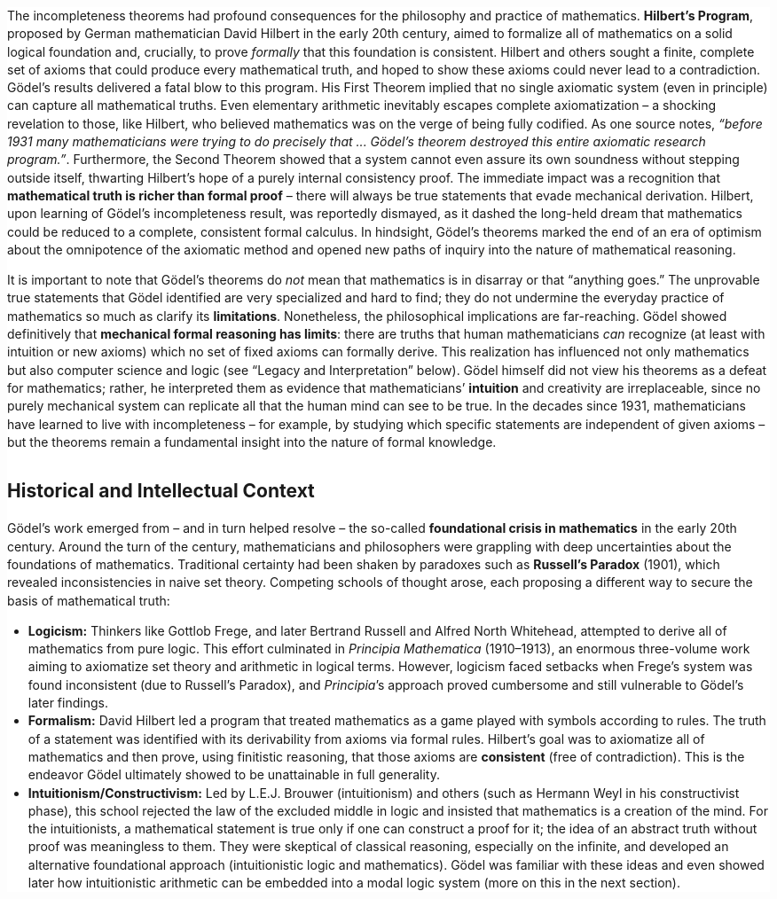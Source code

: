 The incompleteness theorems had profound consequences for the philosophy and practice of mathematics. **Hilbert’s Program**, proposed by German mathematician David Hilbert in the early 20th century, aimed to formalize all of mathematics on a solid logical foundation and, crucially, to prove *formally* that this foundation is consistent. Hilbert and others sought a finite, complete set of axioms that could produce every mathematical truth, and hoped to show these axioms could never lead to a contradiction. Gödel’s results delivered a fatal blow to this program. His First Theorem implied that no single axiomatic system (even in principle) can capture all mathematical truths. Even elementary arithmetic inevitably escapes complete axiomatization – a shocking revelation to those, like Hilbert, who believed mathematics was on the verge of being fully codified. As one source notes, *“before 1931 many mathematicians were trying to do precisely that ... Gödel’s theorem destroyed this entire axiomatic research program.”*. Furthermore, the Second Theorem showed that a system cannot even assure its own soundness without stepping outside itself, thwarting Hilbert’s hope of a purely internal consistency proof. The immediate impact was a recognition that **mathematical truth is richer than formal proof** – there will always be true statements that evade mechanical derivation. Hilbert, upon learning of Gödel’s incompleteness result, was reportedly dismayed, as it dashed the long-held dream that mathematics could be reduced to a complete, consistent formal calculus. In hindsight, Gödel’s theorems marked the end of an era of optimism about the omnipotence of the axiomatic method and opened new paths of inquiry into the nature of mathematical reasoning.

It is important to note that Gödel’s theorems do *not* mean that mathematics is in disarray or that “anything goes.” The unprovable true statements that Gödel identified are very specialized and hard to find; they do not undermine the everyday practice of mathematics so much as clarify its **limitations**. Nonetheless, the philosophical implications are far-reaching. Gödel showed definitively that **mechanical formal reasoning has limits**: there are truths that human mathematicians *can* recognize (at least with intuition or new axioms) which no set of fixed axioms can formally derive. This realization has influenced not only mathematics but also computer science and logic (see “Legacy and Interpretation” below). Gödel himself did not view his theorems as a defeat for mathematics; rather, he interpreted them as evidence that mathematicians’ **intuition** and creativity are irreplaceable, since no purely mechanical system can replicate all that the human mind can see to be true. In the decades since 1931, mathematicians have learned to live with incompleteness – for example, by studying which specific statements are independent of given axioms – but the theorems remain a fundamental insight into the nature of formal knowledge.

## Historical and Intellectual Context

Gödel’s work emerged from – and in turn helped resolve – the so-called **foundational crisis in mathematics** in the early 20th century. Around the turn of the century, mathematicians and philosophers were grappling with deep uncertainties about the foundations of mathematics. Traditional certainty had been shaken by paradoxes such as **Russell’s Paradox** (1901), which revealed inconsistencies in naive set theory. Competing schools of thought arose, each proposing a different way to secure the basis of mathematical truth:

* **Logicism:** Thinkers like Gottlob Frege, and later Bertrand Russell and Alfred North Whitehead, attempted to derive all of mathematics from pure logic. This effort culminated in *Principia Mathematica* (1910–1913), an enormous three-volume work aiming to axiomatize set theory and arithmetic in logical terms. However, logicism faced setbacks when Frege’s system was found inconsistent (due to Russell’s Paradox), and *Principia*’s approach proved cumbersome and still vulnerable to Gödel’s later findings.
* **Formalism:** David Hilbert led a program that treated mathematics as a game played with symbols according to rules. The truth of a statement was identified with its derivability from axioms via formal rules. Hilbert’s goal was to axiomatize all of mathematics and then prove, using finitistic reasoning, that those axioms are **consistent** (free of contradiction). This is the endeavor Gödel ultimately showed to be unattainable in full generality.
* **Intuitionism/Constructivism:** Led by L.E.J. Brouwer (intuitionism) and others (such as Hermann Weyl in his constructivist phase), this school rejected the law of the excluded middle in logic and insisted that mathematics is a creation of the mind. For the intuitionists, a mathematical statement is true only if one can construct a proof for it; the idea of an abstract truth without proof was meaningless to them. They were skeptical of classical reasoning, especially on the infinite, and developed an alternative foundational approach (intuitionistic logic and mathematics). Gödel was familiar with these ideas and even showed later how intuitionistic arithmetic can be embedded into a modal logic system (more on this in the next section).
